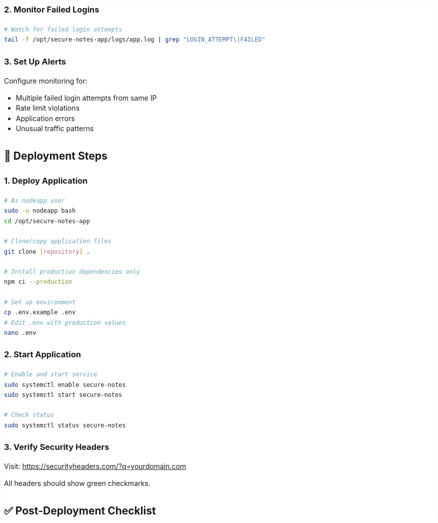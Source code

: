 ### 2. Monitor Failed Logins
```bash
# Watch for failed login attempts
tail -f /opt/secure-notes-app/logs/app.log | grep "LOGIN_ATTEMPT\|FAILED"
```

### 3. Set Up Alerts
Configure monitoring for:
- Multiple failed login attempts from same IP
- Rate limit violations
- Application errors
- Unusual traffic patterns

## 🚀 Deployment Steps

### 1. Deploy Application
```bash
# As nodeapp user
sudo -u nodeapp bash
cd /opt/secure-notes-app

# Clone/copy application files
git clone [repository] .

# Install production dependencies only
npm ci --production

# Set up environment
cp .env.example .env
# Edit .env with production values
nano .env
```

### 2. Start Application
```bash
# Enable and start service
sudo systemctl enable secure-notes
sudo systemctl start secure-notes

# Check status
sudo systemctl status secure-notes
```

### 3. Verify Security Headers
Visit: https://securityheaders.com/?q=yourdomain.com

All headers should show green checkmarks.

## ✅ Post-Deployment Checklist
